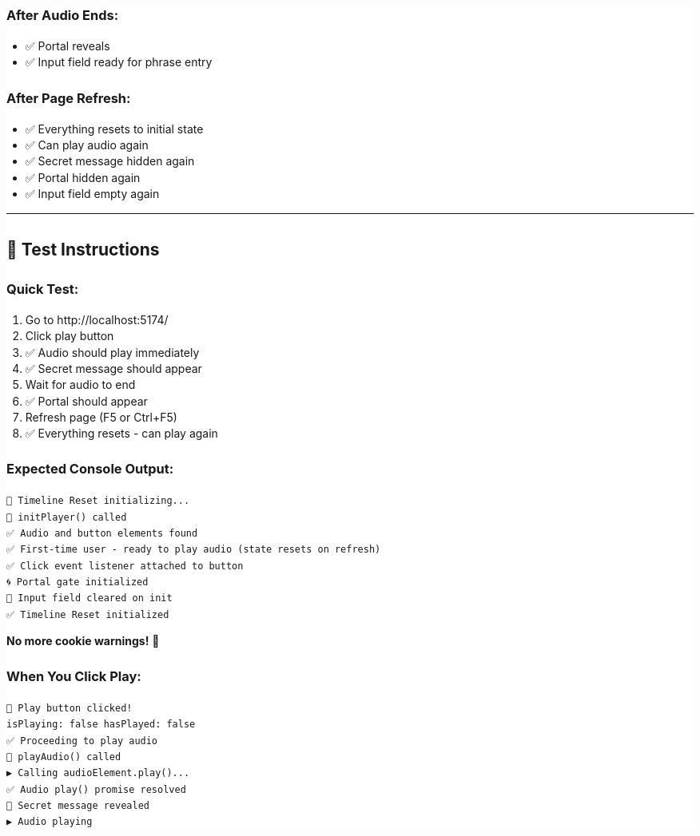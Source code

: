 ### After Audio Ends:
- ✅ Portal reveals
- ✅ Input field ready for phrase entry

### After Page Refresh:
- ✅ Everything resets to initial state
- ✅ Can play audio again
- ✅ Secret message hidden again
- ✅ Portal hidden again
- ✅ Input field empty again

---

## 🧪 Test Instructions

### Quick Test:
1. Go to http://localhost:5174/
2. Click play button
3. ✅ Audio should play immediately
4. ✅ Secret message should appear
5. Wait for audio to end
6. ✅ Portal should appear
7. Refresh page (F5 or Ctrl+F5)
8. ✅ Everything resets - can play again

### Expected Console Output:
```
🚀 Timeline Reset initializing...
🎵 initPlayer() called
✅ Audio and button elements found
✅ First-time user - ready to play audio (state resets on refresh)
✅ Click event listener attached to button
🌀 Portal gate initialized
🧹 Input field cleared on init
✅ Timeline Reset initialized
```

**No more cookie warnings!** 🎉

### When You Click Play:
```
🎯 Play button clicked!
isPlaying: false hasPlayed: false
✅ Proceeding to play audio
🎵 playAudio() called
▶️ Calling audioElement.play()...
✅ Audio play() promise resolved
📜 Secret message revealed
▶️ Audio playing
```
